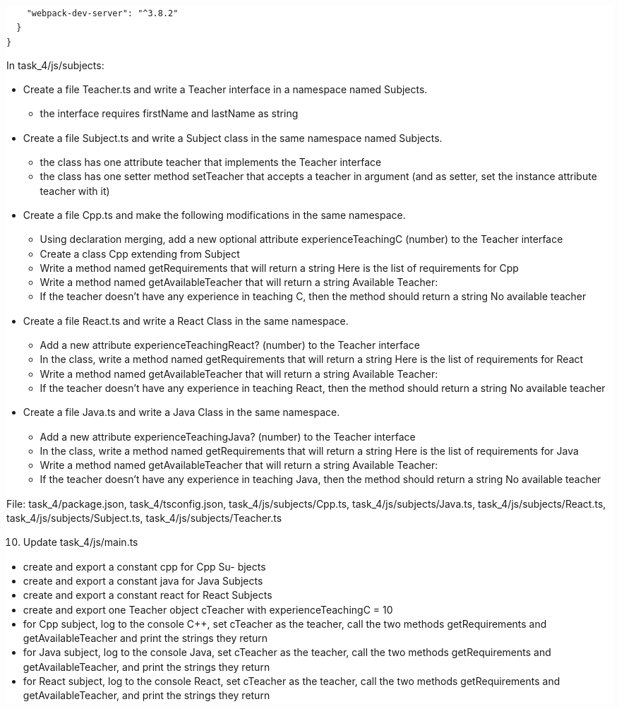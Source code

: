 ```
    "webpack-dev-server": "^3.8.2"
  }
}
```
In task_4/js/subjects:

- Create a file Teacher.ts and write a Teacher interface in a namespace named Subjects.

  - the interface requires firstName and lastName as string
- Create a file Subject.ts and write a Subject class in the same namespace named Subjects.

  - the class has one attribute teacher that implements the Teacher interface
  - the class has one setter method setTeacher that accepts a teacher in argument (and as setter, set the instance attribute teacher with it)
- Create a file Cpp.ts and make the following modifications in the same namespace.

  - Using declaration merging, add a new optional attribute experienceTeachingC (number) to the Teacher interface
  - Create a class Cpp extending from Subject
  - Write a method named getRequirements that will return a string Here is the list of requirements for Cpp
  - Write a method named getAvailableTeacher that will return a string Available Teacher: <first name of teacher>
  - If the teacher doesn’t have any experience in teaching C, then the method should return a string No available teacher
- Create a file React.ts and write a React Class in the same namespace.

  - Add a new attribute experienceTeachingReact? (number) to the Teacher interface
  - In the class, write a method named getRequirements that will return a string Here is the list of requirements for React
  - Write a method named getAvailableTeacher that will return a string Available Teacher: <first name of teacher>
  - If the teacher doesn’t have any experience in teaching React, then the method should return a string No available teacher
- Create a file Java.ts and write a Java Class in the same namespace.

  - Add a new attribute experienceTeachingJava? (number) to the Teacher interface
  - In the class, write a method named getRequirements that will return a string Here is the list of requirements for Java
  - Write a method named getAvailableTeacher that will return a string Available Teacher: <first name of teacher>
  - If the teacher doesn’t have any experience in teaching Java, then the method should return a string No available teacher

File: task_4/package.json, task_4/tsconfig.json, task_4/js/subjects/Cpp.ts, task_4/js/subjects/Java.ts, task_4/js/subjects/React.ts, task_4/js/subjects/Subject.ts, task_4/js/subjects/Teacher.ts
 
10. Update task_4/js/main.ts

- create and export a constant cpp for Cpp Su- bjects
- create and export a constant java for Java Subjects
- create and export a constant react for React Subjects
- create and export one Teacher object cTeacher with experienceTeachingC = 10
- for Cpp subject, log to the console C++, set cTeacher as the teacher, call the two methods getRequirements and getAvailableTeacher and print the strings they return
- for Java subject, log to the console Java, set cTeacher as the teacher, call the two methods getRequirements and getAvailableTeacher, and print the strings they return
- for React subject, log to the console React, set cTeacher as the teacher, call the two methods getRequirements and getAvailableTeacher, and print the strings they return
